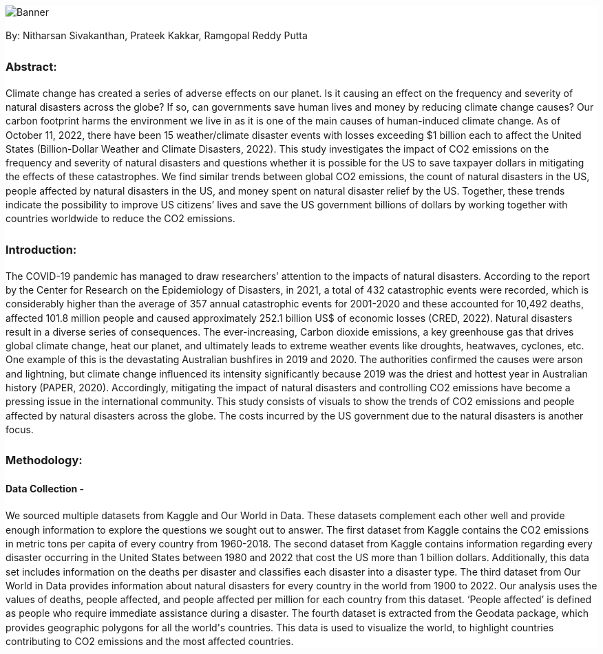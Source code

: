 ![Banner](https://raw.githubusercontent.com/nsivakanthan/nsivakanthan.github.io/master/images/pexels-george-desipris-753619.jpg 'Banner')

By: Nitharsan Sivakanthan, Prateek Kakkar, Ramgopal Reddy Putta

### Abstract: 

Climate change has created a series of adverse effects on our planet. Is it causing an effect on the frequency and severity of natural disasters across the globe? If so, can governments save human lives and money by reducing climate change causes?  Our carbon footprint harms the environment we live in as it is one of the main causes of human-induced climate change. As of October 11, 2022, there have been 15 weather/climate disaster events with losses exceeding $1 billion each to affect the United States (Billion-Dollar Weather and Climate Disasters, 2022). This study investigates the impact of CO2 emissions on the frequency and severity of natural disasters and questions whether it is possible for the US to save taxpayer dollars in mitigating the effects of these catastrophes. We find similar trends between global CO2 emissions, the count of natural disasters in the US, people affected by natural disasters in the US, and money spent on natural disaster relief by the US. Together, these trends indicate the possibility to improve US citizens’ lives and save the US government billions of dollars by working together with countries worldwide to reduce the CO2 emissions.

 
### Introduction: 

The COVID-19 pandemic has managed to draw researchers’ attention to the impacts of natural disasters. According to the report by the Center for Research on the Epidemiology of Disasters, in 2021, a total of 432 catastrophic events were recorded, which is considerably higher than the average of 357 annual catastrophic events for 2001-2020 and these accounted for 10,492 deaths, affected 101.8 million people and caused approximately 252.1 billion US$ of economic losses (CRED, 2022). Natural disasters result in a diverse series of consequences. The ever-increasing, Carbon dioxide emissions, a key greenhouse gas that drives global climate change, heat our planet, and ultimately leads to extreme weather events like droughts, heatwaves, cyclones, etc. One example of this is the devastating Australian bushfires in 2019 and 2020. The authorities confirmed the causes were arson and lightning, but climate change influenced its intensity significantly because 2019 was the driest and hottest year in Australian history (PAPER, 2020). Accordingly, mitigating the impact of natural disasters and controlling CO2 emissions have become a pressing issue in the international community. This study consists of visuals to show the trends of CO2 emissions and people affected by natural disasters across the globe. The costs incurred by the US government due to the natural disasters is another focus. 

 
### Methodology: 

#### Data Collection -

We sourced multiple datasets from Kaggle and Our World in Data. These datasets complement each other well and provide enough information to explore the questions we sought out to answer. The first dataset from Kaggle contains the CO2 emissions in metric tons per capita of every country from 1960-2018. The second dataset from Kaggle contains information regarding every disaster occurring in the United States between 1980 and 2022 that cost the US more than 1 billion dollars. Additionally, this data set includes information on the deaths per disaster and classifies each disaster into a disaster type. The third dataset from Our World in Data provides information about natural disasters for every country in the world from 1900 to 2022. Our analysis uses the values of deaths, people affected, and people affected per million for each country from this dataset. ‘People affected’ is defined as people who require immediate assistance during a disaster. The fourth dataset is extracted from the Geodata package, which provides geographic polygons for all the world's countries. This data is used to visualize the world, to highlight countries contributing to CO2 emissions and the most affected countries.
